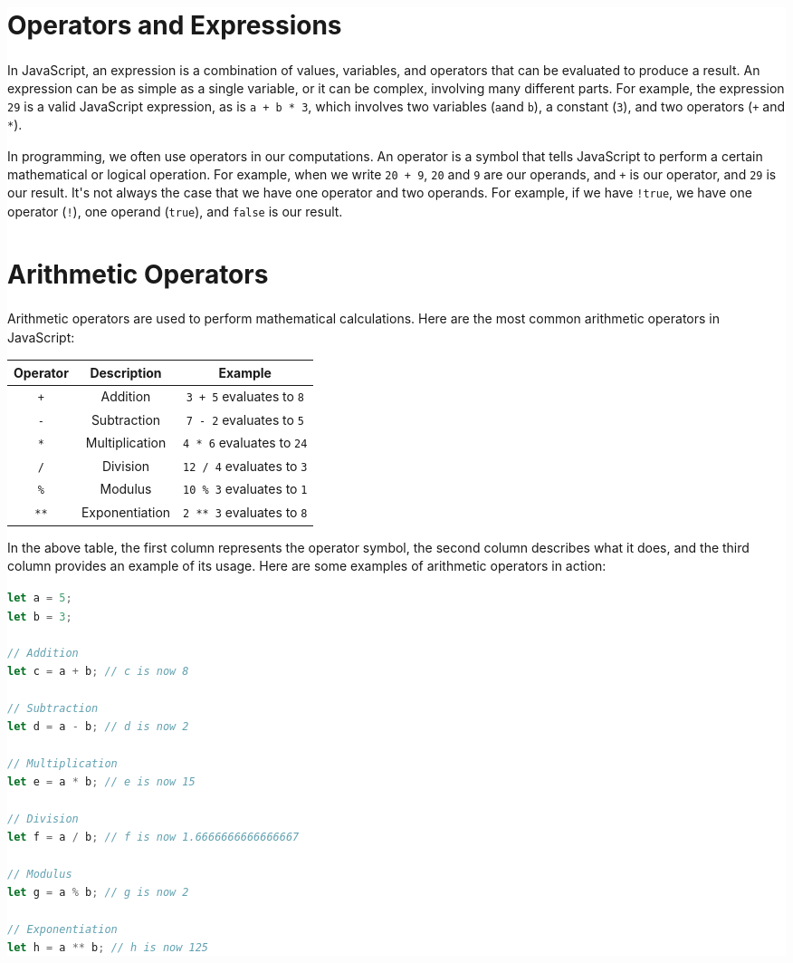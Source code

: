 # Operators and Expressions

In JavaScript, an expression is a combination of values, variables, and operators that can be evaluated to produce a result. An expression can be as simple as a single variable, or it can be complex, involving many different parts. For example, the expression `29` is a valid JavaScript expression, as is `a + b * 3`, which involves two variables (`a`and `b`), a constant (`3`), and two operators (`+` and `*`).

In programming, we often use operators in our computations. An operator is a symbol that tells JavaScript to perform a certain mathematical or logical operation. For example, when we write `20 + 9`, `20` and `9` are our operands, and `+` is our operator, and `29` is our result. It's not always the case that we have one operator and two operands. For example, if we have `!true`, we have one operator (`!`), one operand (`true`), and `false` is our result.

# Arithmetic Operators

Arithmetic operators are used to perform mathematical calculations. Here are the most common arithmetic operators in JavaScript:

| **Operator** | **Description** |       **Example**       |
| :----------------: | :-------------------: | :---------------------------: |
|       `+`       |       Addition       | `3 + 5` evaluates to `8` |
|       `-`       |      Subtraction      | `7 - 2` evaluates to `5` |
|       `*`       |    Multiplication    | `4 * 6` evaluates to `24` |
|       `/`       |       Division       | `12 / 4` evaluates to `3` |
|       `%`       |        Modulus        | `10 % 3` evaluates to `1` |
|       `**`       |    Exponentiation    | `2 ** 3` evaluates to `8` |

In the above table, the first column represents the operator symbol, the second column describes what it does, and the third column provides an example of its usage. Here are some examples of arithmetic operators in action:

```js
let a = 5;
let b = 3;

// Addition
let c = a + b; // c is now 8

// Subtraction
let d = a - b; // d is now 2

// Multiplication
let e = a * b; // e is now 15

// Division
let f = a / b; // f is now 1.6666666666666667

// Modulus
let g = a % b; // g is now 2

// Exponentiation
let h = a ** b; // h is now 125
```
